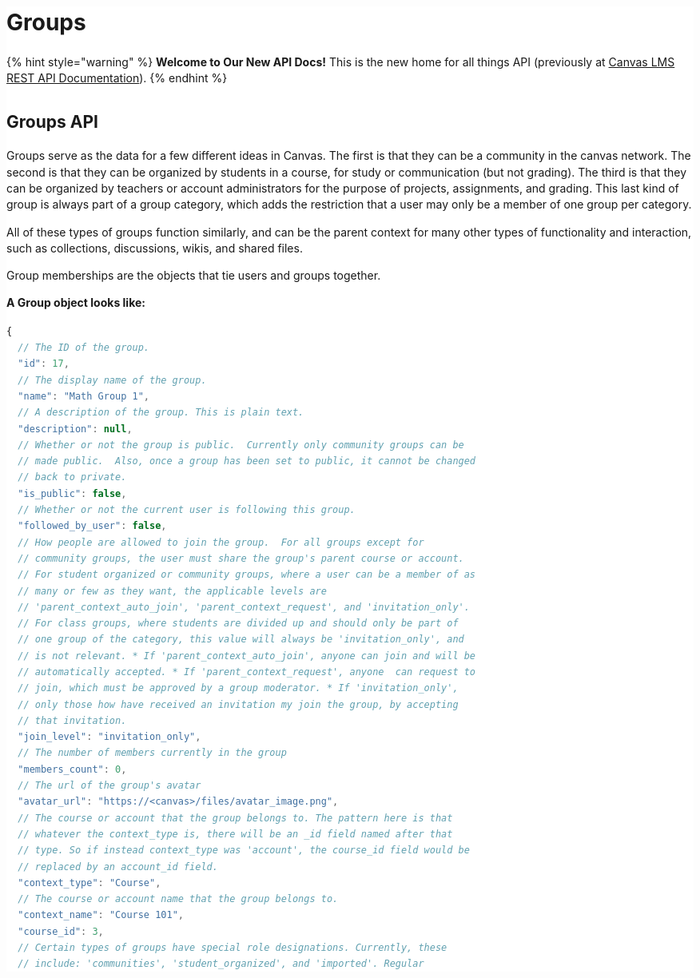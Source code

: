 # Groups

{% hint style="warning" %}
**Welcome to Our New API Docs!** This is the new home for all things API (previously at [Canvas LMS REST API Documentation](https://api.instructure.com)).
{% endhint %}

## Groups API

Groups serve as the data for a few different ideas in Canvas. The first is that they can be a community in the canvas network. The second is that they can be organized by students in a course, for study or communication (but not grading). The third is that they can be organized by teachers or account administrators for the purpose of projects, assignments, and grading. This last kind of group is always part of a group category, which adds the restriction that a user may only be a member of one group per category.

All of these types of groups function similarly, and can be the parent context for many other types of functionality and interaction, such as collections, discussions, wikis, and shared files.

Group memberships are the objects that tie users and groups together.

**A Group object looks like:**

```js
{
  // The ID of the group.
  "id": 17,
  // The display name of the group.
  "name": "Math Group 1",
  // A description of the group. This is plain text.
  "description": null,
  // Whether or not the group is public.  Currently only community groups can be
  // made public.  Also, once a group has been set to public, it cannot be changed
  // back to private.
  "is_public": false,
  // Whether or not the current user is following this group.
  "followed_by_user": false,
  // How people are allowed to join the group.  For all groups except for
  // community groups, the user must share the group's parent course or account. 
  // For student organized or community groups, where a user can be a member of as
  // many or few as they want, the applicable levels are
  // 'parent_context_auto_join', 'parent_context_request', and 'invitation_only'. 
  // For class groups, where students are divided up and should only be part of
  // one group of the category, this value will always be 'invitation_only', and
  // is not relevant. * If 'parent_context_auto_join', anyone can join and will be
  // automatically accepted. * If 'parent_context_request', anyone  can request to
  // join, which must be approved by a group moderator. * If 'invitation_only',
  // only those how have received an invitation my join the group, by accepting
  // that invitation.
  "join_level": "invitation_only",
  // The number of members currently in the group
  "members_count": 0,
  // The url of the group's avatar
  "avatar_url": "https://<canvas>/files/avatar_image.png",
  // The course or account that the group belongs to. The pattern here is that
  // whatever the context_type is, there will be an _id field named after that
  // type. So if instead context_type was 'account', the course_id field would be
  // replaced by an account_id field.
  "context_type": "Course",
  // The course or account name that the group belongs to.
  "context_name": "Course 101",
  "course_id": 3,
  // Certain types of groups have special role designations. Currently, these
  // include: 'communities', 'student_organized', and 'imported'. Regular
```